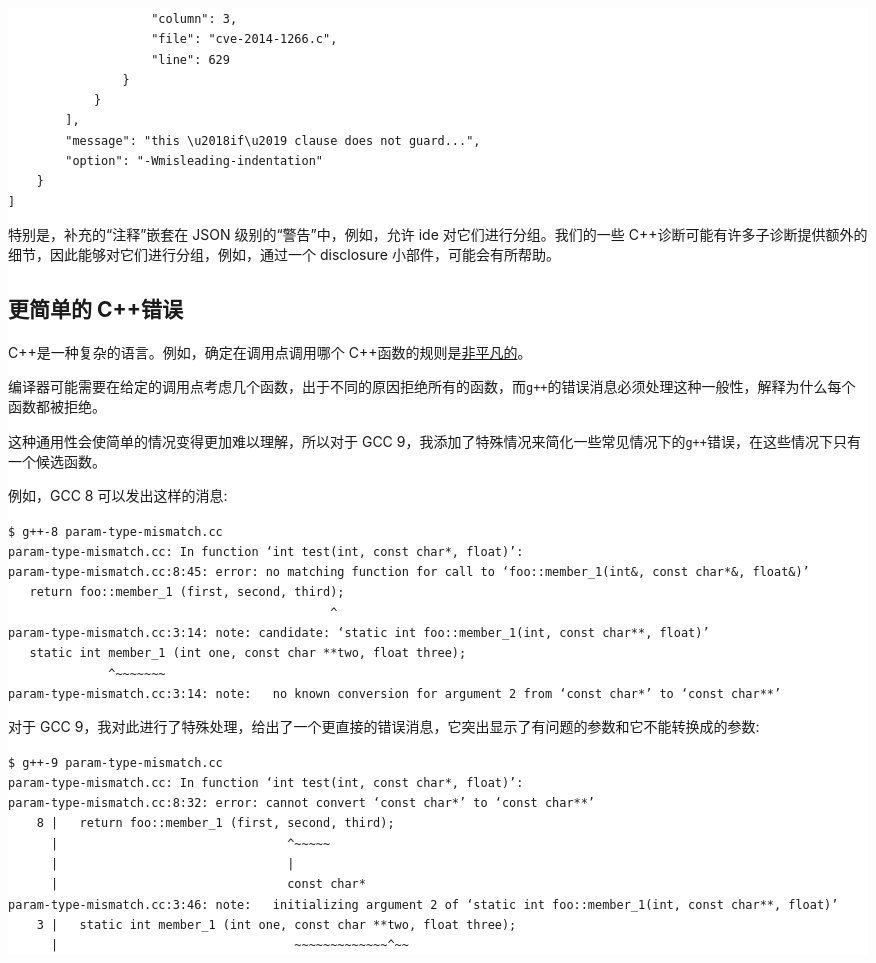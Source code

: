 ```
                    "column": 3,
                    "file": "cve-2014-1266.c",
                    "line": 629
                }
            }
        ],
        "message": "this \u2018if\u2019 clause does not guard...",
        "option": "-Wmisleading-indentation"
    }
]

```

特别是，补充的“注释”嵌套在 JSON 级别的“警告”中，例如，允许 ide 对它们进行分组。我们的一些 C++诊断可能有许多子诊断提供额外的细节，因此能够对它们进行分组，例如，通过一个 disclosure 小部件，可能会有所帮助。

## 更简单的 C++错误

C++是一种复杂的语言。例如，确定在调用点调用哪个 C++函数的规则是[非平凡的](https://en.cppreference.com/w/cpp/language/overload_resolution)。

编译器可能需要在给定的调用点考虑几个函数，出于不同的原因拒绝所有的函数，而`g++`的错误消息必须处理这种一般性，解释为什么每个函数都被拒绝。

这种通用性会使简单的情况变得更加难以理解，所以对于 GCC 9，我添加了特殊情况来简化一些常见情况下的`g++`错误，在这些情况下只有一个候选函数。

例如，GCC 8 可以发出这样的消息:

```
$ g++-8 param-type-mismatch.cc
param-type-mismatch.cc: In function ‘int test(int, const char*, float)’:
param-type-mismatch.cc:8:45: error: no matching function for call to ‘foo::member_1(int&, const char*&, float&)’
   return foo::member_1 (first, second, third);
                                             ^
param-type-mismatch.cc:3:14: note: candidate: ‘static int foo::member_1(int, const char**, float)’
   static int member_1 (int one, const char **two, float three);
              ^~~~~~~~
param-type-mismatch.cc:3:14: note:   no known conversion for argument 2 from ‘const char*’ to ‘const char**’

```

对于 GCC 9，我对此进行了特殊处理，给出了一个更直接的错误消息，它突出显示了有问题的参数和它不能转换成的参数:

```
$ g++-9 param-type-mismatch.cc
param-type-mismatch.cc: In function ‘int test(int, const char*, float)’:
param-type-mismatch.cc:8:32: error: cannot convert ‘const char*’ to ‘const char**’
    8 |   return foo::member_1 (first, second, third);
      |                                ^~~~~~
      |                                |
      |                                const char*
param-type-mismatch.cc:3:46: note:   initializing argument 2 of ‘static int foo::member_1(int, const char**, float)’
    3 |   static int member_1 (int one, const char **two, float three);
      |                                 ~~~~~~~~~~~~~^~~

```
